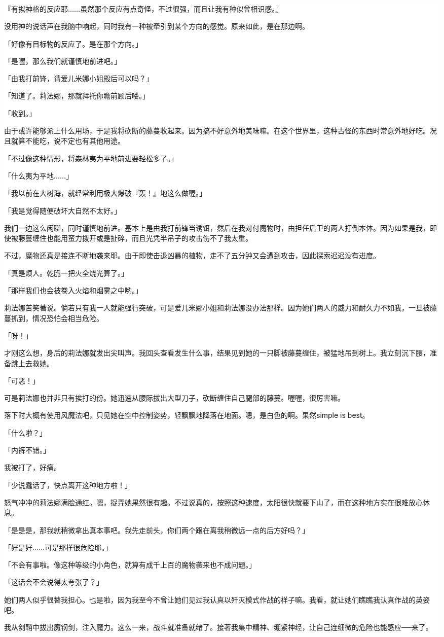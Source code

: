 『有拟神格的反应耶……虽然那个反应有点奇怪，不过很强，而且让我有种似曾相识感。』

没用神的说话声在我脑中响起，同时我有一种被牵引到某个方向的感觉。原来如此，是在那边啊。

「好像有目标物的反应了。是在那个方向。」

「是喔，那么我们就谨慎地前进吧。」

「由我打前锋，请爱儿米娜小姐殿后可以吗？」

「知道了。莉法娜，那就拜托你瞻前顾后喽。」

「收到。」

由于或许能够派上什么用场，于是我将砍断的藤蔓收起来。因为搞不好意外地美味嘛。在这个世界里，这种古怪的东西时常意外地好吃。况且就算不能吃，说不定也有其他用途。

「不过像这种情形，将森林夷为平地前进要轻松多了。」

「什么夷为平地……」

「我以前在大树海，就经常利用极大爆破『轰！』地这么做喔。」

「我是觉得随便破坏大自然不太好。」

我们一边这么闲聊，同时谨慎地前进。基本上是由我打前锋当诱饵，然后在我对付魔物时，由担任后卫的两人打倒本体。因为如果是我，即使被藤蔓缠住也能用蛮力拨开或是扯碎，而且光凭半吊子的攻击伤不了我太重。

不过，魔物还真是接连不断地袭来耶。由于即使击退凶暴的植物，走不了五分钟又会遭到攻击，因此探索迟迟没有进度。

「真是烦人。乾脆一把火全烧光算了。」

「那样我们也会被卷入火焰和烟雾之中哟。」

莉法娜苦笑著说。倘若只有我一人就能强行突破，可是爱儿米娜小姐和莉法娜没办法那样。因为她们两人的威力和耐久力不如我，一旦被藤蔓抓到，情况恐怕会相当危险。

「呀！」

才刚这么想，身后的莉法娜就发出尖叫声。我回头查看发生什么事，结果见到她的一只脚被藤蔓缠住，被猛地吊到树上。我立刻沉下腰，准备跳上去救她。

「可恶！」

可是莉法娜也并非只有挨打的份。她迅速从腰际拔出大型刀子，砍断缠住自己腿部的藤蔓。喔喔，很厉害嘛。

落下时大概有使用风魔法吧，只见她在空中控制姿势，轻飘飘地降落在地面。嗯，是白色的啊。果然simple is best。

「什么啦？」

「内裤不错。」

我被打了，好痛。

「少说蠢话了，快点离开这种地方啦！」

怒气冲冲的莉法娜满脸通红。嗯，捉弄她果然很有趣。不过说真的，按照这种速度，太阳很快就要下山了，而在这种地方实在很难放心休息。

「是是是，那我就稍微拿出真本事吧。我先走前头，你们两个跟在离我稍微远一点的后方好吗？」

「好是好……可是那样很危险耶。」

「不会有事啦。像这种等级的小角色，就算有成千上百的魔物袭来也不成问题。」

「这话会不会说得太夸张了？」

她们两人似乎很替我担心。也是啦，因为我至今不曾让她们见过我认真以歼灭模式作战的样子嘛。我看，就让她们瞧瞧我认真作战的英姿吧。

我从剑鞘中拔出魔钢剑，注入魔力。这么一来，战斗就准备就绪了。接著我集中精神、绷紧神经，让自己连细微的危险也能感应──来了。
